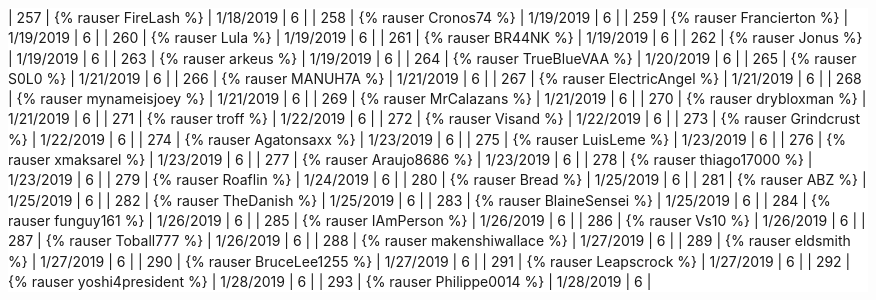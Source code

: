 | 257  | {% rauser FireLash %}             | 1/18/2019     | 6                |
| 258  | {% rauser Cronos74 %}             | 1/19/2019     | 6                |
| 259  | {% rauser Francierton %}          | 1/19/2019     | 6                |
| 260  | {% rauser Lula %}                 | 1/19/2019     | 6                |
| 261  | {% rauser BR44NK %}               | 1/19/2019     | 6                |
| 262  | {% rauser Jonus %}                | 1/19/2019     | 6                |
| 263  | {% rauser arkeus %}               | 1/19/2019     | 6                |
| 264  | {% rauser TrueBlueVAA %}          | 1/20/2019     | 6                |
| 265  | {% rauser S0L0 %}                 | 1/21/2019     | 6                |
| 266  | {% rauser MANUH7A %}              | 1/21/2019     | 6                |
| 267  | {% rauser ElectricAngel %}        | 1/21/2019     | 6                |
| 268  | {% rauser mynameisjoey %}         | 1/21/2019     | 6                |
| 269  | {% rauser MrCalazans %}           | 1/21/2019     | 6                |
| 270  | {% rauser drybloxman %}           | 1/21/2019     | 6                |
| 271  | {% rauser troff %}                | 1/22/2019     | 6                |
| 272  | {% rauser Visand %}               | 1/22/2019     | 6                |
| 273  | {% rauser Grindcrust %}           | 1/22/2019     | 6                |
| 274  | {% rauser Agatonsaxx %}           | 1/23/2019     | 6                |
| 275  | {% rauser LuisLeme %}             | 1/23/2019     | 6                |
| 276  | {% rauser xmaksarel %}            | 1/23/2019     | 6                |
| 277  | {% rauser Araujo8686 %}           | 1/23/2019     | 6                |
| 278  | {% rauser thiago17000 %}          | 1/23/2019     | 6                |
| 279  | {% rauser Roaflin %}              | 1/24/2019     | 6                |
| 280  | {% rauser Bread %}                | 1/25/2019     | 6                |
| 281  | {% rauser ABZ %}                  | 1/25/2019     | 6                |
| 282  | {% rauser TheDanish %}            | 1/25/2019     | 6                |
| 283  | {% rauser BlaineSensei %}         | 1/25/2019     | 6                |
| 284  | {% rauser funguy161 %}            | 1/26/2019     | 6                |
| 285  | {% rauser IAmPerson %}            | 1/26/2019     | 6                |
| 286  | {% rauser Vs10 %}                 | 1/26/2019     | 6                |
| 287  | {% rauser Toball777 %}            | 1/26/2019     | 6                |
| 288  | {% rauser makenshiwallace %}      | 1/27/2019     | 6                |
| 289  | {% rauser eldsmith %}             | 1/27/2019     | 6                |
| 290  | {% rauser BruceLee1255 %}         | 1/27/2019     | 6                |
| 291  | {% rauser Leapscrock %}           | 1/27/2019     | 6                |
| 292  | {% rauser yoshi4president %}      | 1/28/2019     | 6                |
| 293  | {% rauser Philippe0014 %}         | 1/28/2019     | 6                |